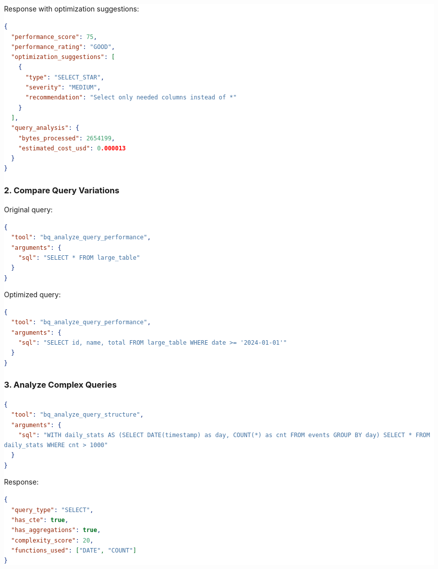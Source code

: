 Response with optimization suggestions:
```json
{
  "performance_score": 75,
  "performance_rating": "GOOD",
  "optimization_suggestions": [
    {
      "type": "SELECT_STAR",
      "severity": "MEDIUM",
      "recommendation": "Select only needed columns instead of *"
    }
  ],
  "query_analysis": {
    "bytes_processed": 2654199,
    "estimated_cost_usd": 0.000013
  }
}
```

### 2. Compare Query Variations

Original query:
```json
{
  "tool": "bq_analyze_query_performance",
  "arguments": {
    "sql": "SELECT * FROM large_table"
  }
}
```

Optimized query:
```json
{
  "tool": "bq_analyze_query_performance",
  "arguments": {
    "sql": "SELECT id, name, total FROM large_table WHERE date >= '2024-01-01'"
  }
}
```

### 3. Analyze Complex Queries

```json
{
  "tool": "bq_analyze_query_structure",
  "arguments": {
    "sql": "WITH daily_stats AS (SELECT DATE(timestamp) as day, COUNT(*) as cnt FROM events GROUP BY day) SELECT * FROM daily_stats WHERE cnt > 1000"
  }
}
```

Response:
```json
{
  "query_type": "SELECT",
  "has_cte": true,
  "has_aggregations": true,
  "complexity_score": 20,
  "functions_used": ["DATE", "COUNT"]
}
```
